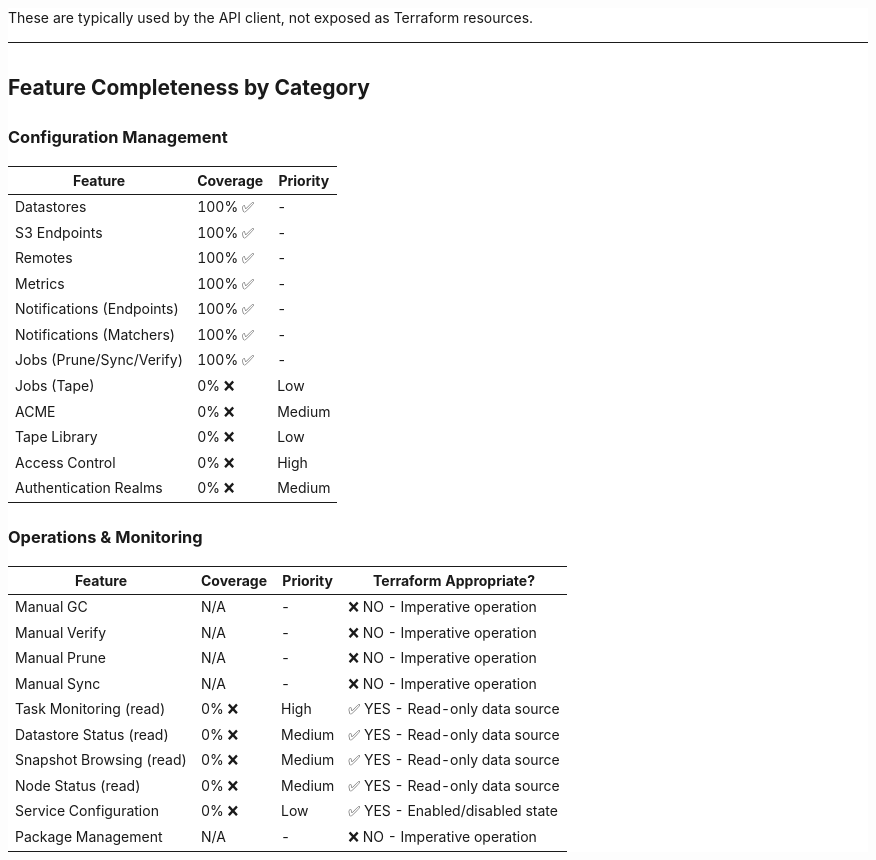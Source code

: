 These are typically used by the API client, not exposed as Terraform resources.

---

## Feature Completeness by Category

### Configuration Management
| Feature | Coverage | Priority |
|---------|----------|----------|
| Datastores | 100% ✅ | - |
| S3 Endpoints | 100% ✅ | - |
| Remotes | 100% ✅ | - |
| Metrics | 100% ✅ | - |
| Notifications (Endpoints) | 100% ✅ | - |
| Notifications (Matchers) | 100% ✅ | - |
| Jobs (Prune/Sync/Verify) | 100% ✅ | - |
| Jobs (Tape) | 0% ❌ | Low |
| ACME | 0% ❌ | Medium |
| Tape Library | 0% ❌ | Low |
| Access Control | 0% ❌ | High |
| Authentication Realms | 0% ❌ | Medium |

### Operations & Monitoring
| Feature | Coverage | Priority | Terraform Appropriate? |
|---------|----------|----------|----------------------|
| Manual GC | N/A | - | ❌ NO - Imperative operation |
| Manual Verify | N/A | - | ❌ NO - Imperative operation |
| Manual Prune | N/A | - | ❌ NO - Imperative operation |
| Manual Sync | N/A | - | ❌ NO - Imperative operation |
| Task Monitoring (read) | 0% ❌ | High | ✅ YES - Read-only data source |
| Datastore Status (read) | 0% ❌ | Medium | ✅ YES - Read-only data source |
| Snapshot Browsing (read) | 0% ❌ | Medium | ✅ YES - Read-only data source |
| Node Status (read) | 0% ❌ | Medium | ✅ YES - Read-only data source |
| Service Configuration | 0% ❌ | Low | ✅ YES - Enabled/disabled state |
| Package Management | N/A | - | ❌ NO - Imperative operation |
